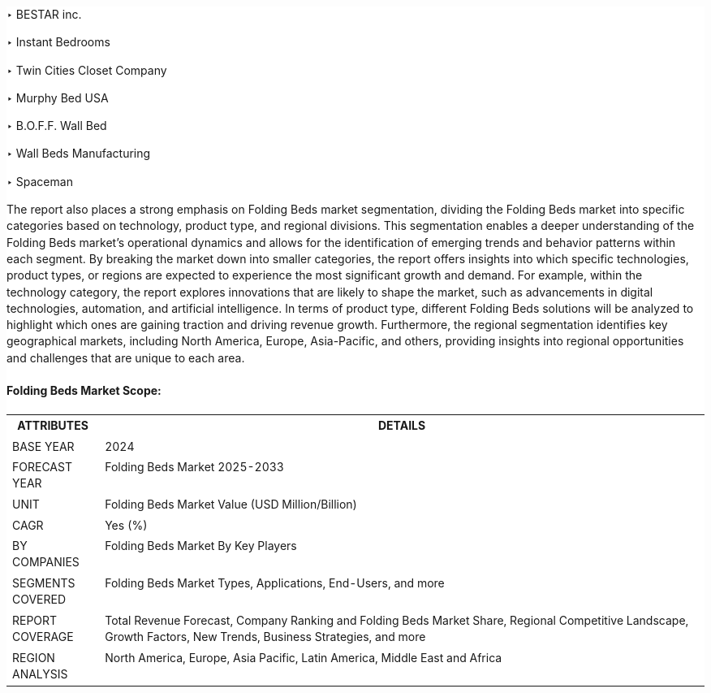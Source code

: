 ‣ BESTAR inc.

‣ Instant Bedrooms

‣ Twin Cities Closet Company

‣ Murphy Bed USA

‣ B.O.F.F. Wall Bed

‣ Wall Beds Manufacturing

‣ Spaceman

The report also places a strong emphasis on Folding Beds market segmentation, dividing the Folding Beds market into specific categories based on technology, product type, and regional divisions. This segmentation enables a deeper understanding of the Folding Beds market’s operational dynamics and allows for the identification of emerging trends and behavior patterns within each segment. By breaking the market down into smaller categories, the report offers insights into which specific technologies, product types, or regions are expected to experience the most significant growth and demand. For example, within the technology category, the report explores innovations that are likely to shape the market, such as advancements in digital technologies, automation, and artificial intelligence. In terms of product type, different Folding Beds solutions will be analyzed to highlight which ones are gaining traction and driving revenue growth. Furthermore, the regional segmentation identifies key geographical markets, including North America, Europe, Asia-Pacific, and others, providing insights into regional opportunities and challenges that are unique to each area.

<h4>Folding Beds Market Scope:</h4>
<table>
<tr>
<th>ATTRIBUTES</th>
<th>DETAILS</th>
</tr>
<tr>
<td>BASE YEAR</td>
<td>2024</td>
</tr>
<tr>
<td>FORECAST YEAR</td>
<td>Folding Beds Market 2025-2033</td>
</tr>
<tr>
<td>UNIT</td>
<td>Folding Beds Market Value (USD Million/Billion)</td>
<tr>
<td>CAGR</td>
<td>Yes (%)</td>
</tr>
</tr>
<tr>
<td>BY COMPANIES</td>
<td>Folding Beds Market By Key Players</td>
</tr>
<tr>
<td>SEGMENTS COVERED</td>
<td>Folding Beds Market Types, Applications, End-Users, and more</td>
</tr>
<tr>
<td>REPORT COVERAGE</td>
<td>Total Revenue Forecast, Company Ranking and Folding Beds Market Share, Regional Competitive Landscape, Growth Factors, New Trends, Business Strategies, and more</td>
</tr>
<tr>
<td>REGION ANALYSIS</td>
<td>North America, Europe, Asia Pacific, Latin America, Middle East and Africa</td>
</tr>
</table>

